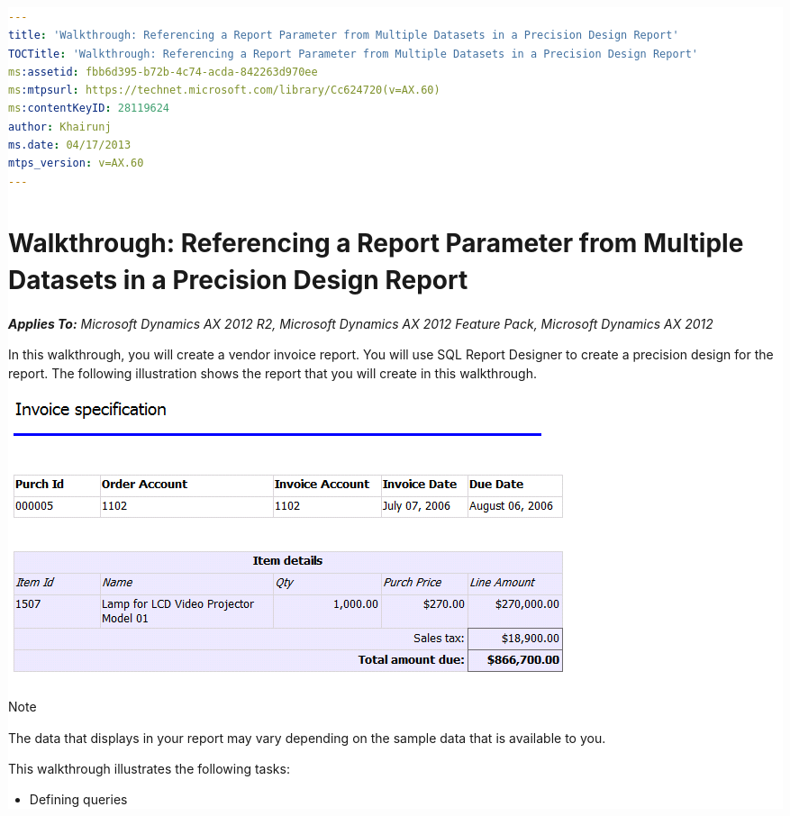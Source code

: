 ```yaml
---
title: 'Walkthrough: Referencing a Report Parameter from Multiple Datasets in a Precision Design Report'
TOCTitle: 'Walkthrough: Referencing a Report Parameter from Multiple Datasets in a Precision Design Report'
ms:assetid: fbb6d395-b72b-4c74-acda-842263d970ee
ms:mtpsurl: https://technet.microsoft.com/library/Cc624720(v=AX.60)
ms:contentKeyID: 28119624
author: Khairunj
ms.date: 04/17/2013
mtps_version: v=AX.60
---
```


# Walkthrough: Referencing a Report Parameter from Multiple Datasets in a Precision Design Report 


_**Applies To:** Microsoft Dynamics AX 2012 R2, Microsoft Dynamics AX 2012 Feature Pack, Microsoft Dynamics AX 2012_

In this walkthrough, you will create a vendor invoice report. You will use SQL Report Designer to create a precision design for the report. The following illustration shows the report that you will create in this walkthrough.

![Report precision design](images/Cc624720.PrecisionDesignReport(AX.60).png "Report precision design")


> [!NOTE]
> <P>The data that displays in your report may vary depending on the sample data that is available to you.</P>



This walkthrough illustrates the following tasks:

  - Defining queries
